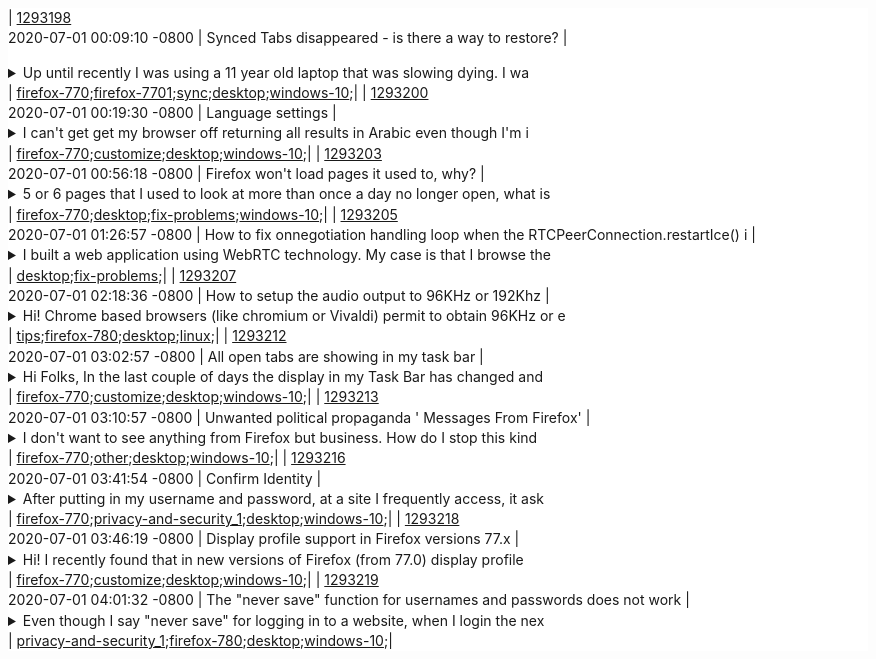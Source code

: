 | [1293198](https://support.mozilla.org/questions/1293198)<br>2020-07-01 00:09:10 -0800 | Synced Tabs disappeared - is there a way to restore? |<details><summary>Up until recently I was using a 11 year old laptop that was slowing dying.  I wa</summary></details> | [firefox-770](https://support.mozilla.org/en-US/questions/firefox?tagged=firefox-770);[firefox-7701](https://support.mozilla.org/en-US/questions/firefox?tagged=firefox-7701);[sync](https://support.mozilla.org/en-US/questions/firefox?tagged=sync);[desktop](https://support.mozilla.org/en-US/questions/firefox?tagged=desktop);[windows-10](https://support.mozilla.org/en-US/questions/firefox?tagged=windows-10);|
| [1293200](https://support.mozilla.org/questions/1293200)<br>2020-07-01 00:19:30 -0800 | Language settings |<details><summary>I can't get get my browser off returning all results in Arabic even though I'm i</summary></details> | [firefox-770](https://support.mozilla.org/en-US/questions/firefox?tagged=firefox-770);[customize](https://support.mozilla.org/en-US/questions/firefox?tagged=customize);[desktop](https://support.mozilla.org/en-US/questions/firefox?tagged=desktop);[windows-10](https://support.mozilla.org/en-US/questions/firefox?tagged=windows-10);|
| [1293203](https://support.mozilla.org/questions/1293203)<br>2020-07-01 00:56:18 -0800 | Firefox won't load pages it used to, why? |<details><summary>5 or 6 pages that I used to look at more than once a day no longer open, what is</summary></details> | [firefox-770](https://support.mozilla.org/en-US/questions/firefox?tagged=firefox-770);[desktop](https://support.mozilla.org/en-US/questions/firefox?tagged=desktop);[fix-problems](https://support.mozilla.org/en-US/questions/firefox?tagged=fix-problems);[windows-10](https://support.mozilla.org/en-US/questions/firefox?tagged=windows-10);|
| [1293205](https://support.mozilla.org/questions/1293205)<br>2020-07-01 01:26:57 -0800 | How to fix onnegotiation handling loop when the RTCPeerConnection.restartIce() i |<details><summary>I built a web application using WebRTC technology. My case is that I browse the </summary></details> | [desktop](https://support.mozilla.org/en-US/questions/firefox?tagged=desktop);[fix-problems](https://support.mozilla.org/en-US/questions/firefox?tagged=fix-problems);|
| [1293207](https://support.mozilla.org/questions/1293207)<br>2020-07-01 02:18:36 -0800 | How to setup the audio output to 96KHz or 192Khz |<details><summary>Hi! Chrome based browsers (like chromium or Vivaldi) permit to obtain 96KHz or e</summary></details> | [tips](https://support.mozilla.org/en-US/questions/firefox?tagged=tips);[firefox-780](https://support.mozilla.org/en-US/questions/firefox?tagged=firefox-780);[desktop](https://support.mozilla.org/en-US/questions/firefox?tagged=desktop);[linux](https://support.mozilla.org/en-US/questions/firefox?tagged=linux);|
| [1293212](https://support.mozilla.org/questions/1293212)<br>2020-07-01 03:02:57 -0800 | All open tabs are showing in my task bar |<details><summary>Hi Folks, In the last couple of days the display in my Task Bar has changed and </summary></details> | [firefox-770](https://support.mozilla.org/en-US/questions/firefox?tagged=firefox-770);[customize](https://support.mozilla.org/en-US/questions/firefox?tagged=customize);[desktop](https://support.mozilla.org/en-US/questions/firefox?tagged=desktop);[windows-10](https://support.mozilla.org/en-US/questions/firefox?tagged=windows-10);|
| [1293213](https://support.mozilla.org/questions/1293213)<br>2020-07-01 03:10:57 -0800 | Unwanted political propaganda ' Messages From Firefox' |<details><summary>I don't want to see anything from Firefox but business. How do I stop this kind </summary></details> | [firefox-770](https://support.mozilla.org/en-US/questions/firefox?tagged=firefox-770);[other](https://support.mozilla.org/en-US/questions/firefox?tagged=other);[desktop](https://support.mozilla.org/en-US/questions/firefox?tagged=desktop);[windows-10](https://support.mozilla.org/en-US/questions/firefox?tagged=windows-10);|
| [1293216](https://support.mozilla.org/questions/1293216)<br>2020-07-01 03:41:54 -0800 | Confirm Identity |<details><summary>After putting in my username and password, at a site I frequently access, it ask</summary></details> | [firefox-770](https://support.mozilla.org/en-US/questions/firefox?tagged=firefox-770);[privacy-and-security_1](https://support.mozilla.org/en-US/questions/firefox?tagged=privacy-and-security_1);[desktop](https://support.mozilla.org/en-US/questions/firefox?tagged=desktop);[windows-10](https://support.mozilla.org/en-US/questions/firefox?tagged=windows-10);|
| [1293218](https://support.mozilla.org/questions/1293218)<br>2020-07-01 03:46:19 -0800 | Display profile support in Firefox versions 77.x |<details><summary>Hi! I recently found that in new versions of Firefox (from 77.0) display profile</summary></details> | [firefox-770](https://support.mozilla.org/en-US/questions/firefox?tagged=firefox-770);[customize](https://support.mozilla.org/en-US/questions/firefox?tagged=customize);[desktop](https://support.mozilla.org/en-US/questions/firefox?tagged=desktop);[windows-10](https://support.mozilla.org/en-US/questions/firefox?tagged=windows-10);|
| [1293219](https://support.mozilla.org/questions/1293219)<br>2020-07-01 04:01:32 -0800 | The "never save" function for usernames and passwords does not work |<details><summary>Even though I say "never save" for logging in to a website, when I login the nex</summary></details> | [privacy-and-security_1](https://support.mozilla.org/en-US/questions/firefox?tagged=privacy-and-security_1);[firefox-780](https://support.mozilla.org/en-US/questions/firefox?tagged=firefox-780);[desktop](https://support.mozilla.org/en-US/questions/firefox?tagged=desktop);[windows-10](https://support.mozilla.org/en-US/questions/firefox?tagged=windows-10);|